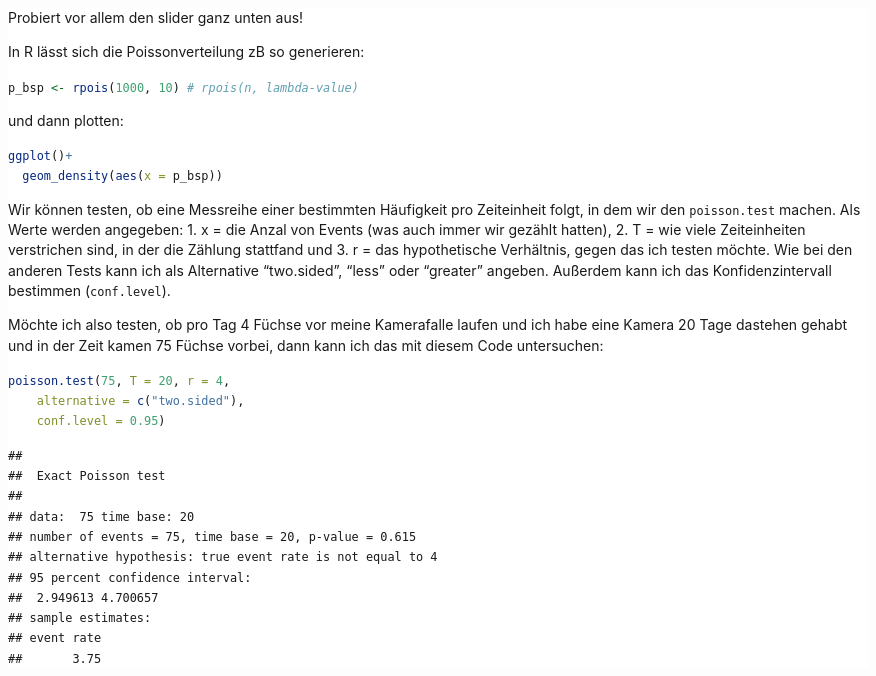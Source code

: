 Probiert vor allem den slider ganz unten aus!

In R lässt sich die Poissonverteilung zB so generieren:

``` r
p_bsp <- rpois(1000, 10) # rpois(n, lambda-value)
```

und dann plotten:

``` r
ggplot()+
  geom_density(aes(x = p_bsp))
```

Wir können testen, ob eine Messreihe einer bestimmten Häufigkeit pro
Zeiteinheit folgt, in dem wir den `poisson.test` machen. Als Werte
werden angegeben: 1. x = die Anzal von Events (was auch immer wir
gezählt hatten), 2. T = wie viele Zeiteinheiten verstrichen sind, in der
die Zählung stattfand und 3. r = das hypothetische Verhältnis, gegen das
ich testen möchte. Wie bei den anderen Tests kann ich als Alternative
“two.sided”, “less” oder “greater” angeben. Außerdem kann ich das
Konfidenzintervall bestimmen (`conf.level`).

Möchte ich also testen, ob pro Tag 4 Füchse vor meine Kamerafalle laufen
und ich habe eine Kamera 20 Tage dastehen gehabt und in der Zeit kamen
75 Füchse vorbei, dann kann ich das mit diesem Code untersuchen:

``` r
poisson.test(75, T = 20, r = 4,
    alternative = c("two.sided"),
    conf.level = 0.95)
```

    ## 
    ##  Exact Poisson test
    ## 
    ## data:  75 time base: 20
    ## number of events = 75, time base = 20, p-value = 0.615
    ## alternative hypothesis: true event rate is not equal to 4
    ## 95 percent confidence interval:
    ##  2.949613 4.700657
    ## sample estimates:
    ## event rate 
    ##       3.75
